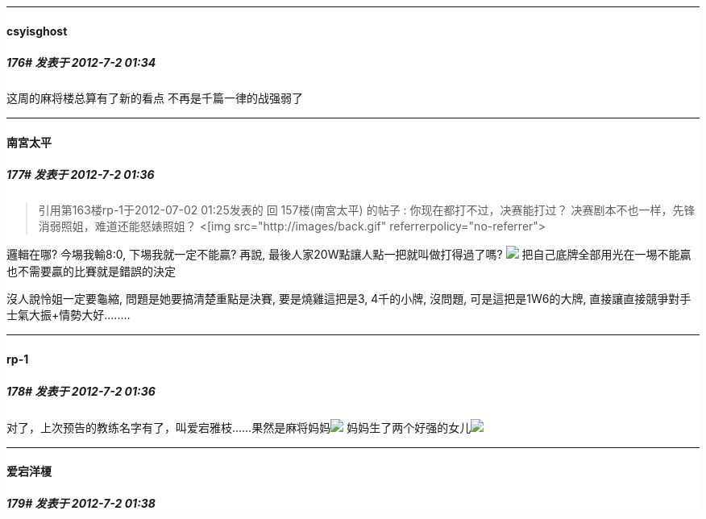 





*****

####  csyisghost  
##### 176#       发表于 2012-7-2 01:34




这周的麻将楼总算有了新的看点 不再是千篇一律的战强弱了







*****

####  南宮太平  
##### 177#       发表于 2012-7-2 01:36



<blockquote>引用第163楼rp-1于2012-07-02 01:25发表的 回 157楼(南宮太平) 的帖子 :
你现在都打不过，决赛能打过？
决赛剧本不也一样，先锋消弱照姐，难道还能怒婊照姐？ <[img src="http://images/back.gif" referrerpolicy="no-referrer"></blockquote>邏輯在哪?
今埸我輸8:0, 下埸我就一定不能贏? 
再說, 最後人家20W點讓人點一把就叫做打得過了嗎? <img src="https://static.saraba1st.com/image/smiley/face/136.gif" referrerpolicy="no-referrer">
把自己底牌全部用光在一埸不能贏也不需要贏的比賽就是錯誤的決定

沒人說怜姐一定要龜縮, 問題是她要搞清楚重點是決賽, 
要是燒雞這把是3, 4千的小牌, 沒問題, 可是這把是1W6的大牌, 直接讓直接競爭對手士氣大振+情勢大好........







*****

####  rp-1  
##### 178#       发表于 2012-7-2 01:36




对了，上次预告的教练名字有了，叫爱宕雅枝……果然是麻将妈妈<img src="https://static.saraba1st.com/image/smiley/face/119.gif" referrerpolicy="no-referrer">
妈妈生了两个好强的女儿<img src="https://static.saraba1st.com/image/smiley/zdl/160.gif" referrerpolicy="no-referrer">







*****

####  爱宕洋榎  
##### 179#       发表于 2012-7-2 01:38
